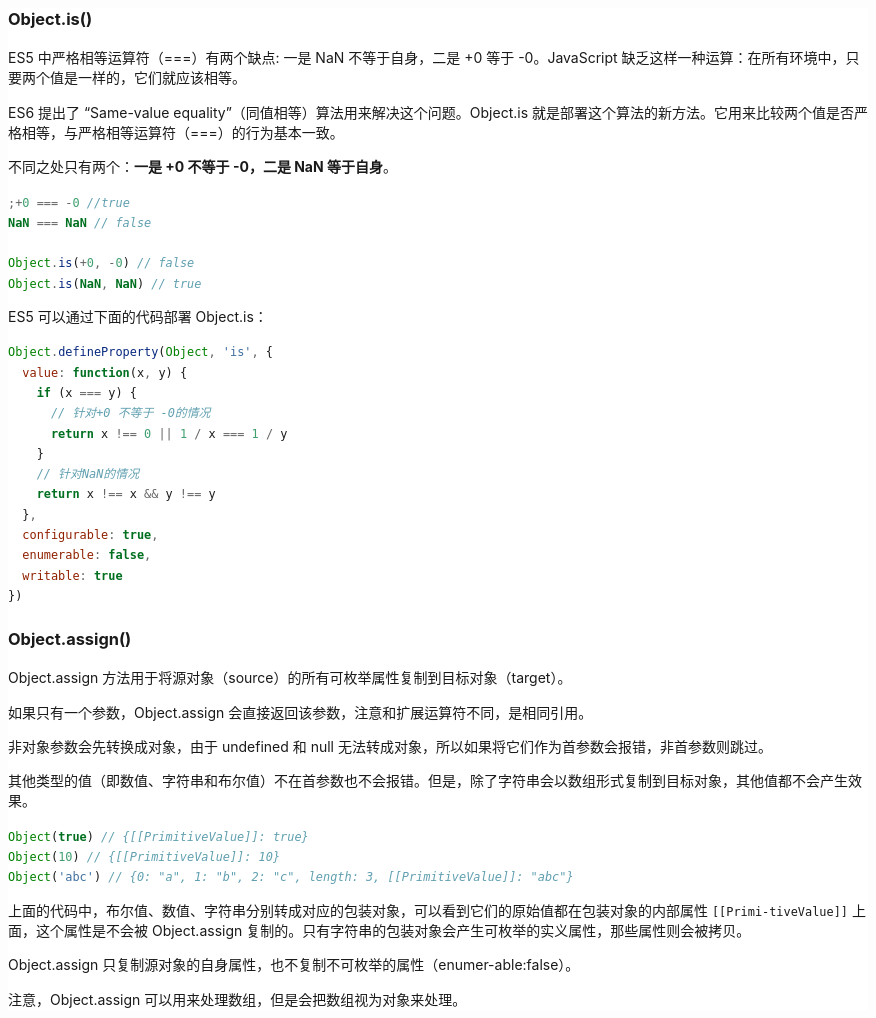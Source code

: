 ### Object.is()

ES5 中严格相等运算符（===）有两个缺点: 一是 NaN 不等于自身，二是 +0 等于 -0。JavaScript 缺乏这样一种运算：在所有环境中，只要两个值是一样的，它们就应该相等。

ES6 提出了 “Same-value equality”（同值相等）算法用来解决这个问题。Object.is 就是部署这个算法的新方法。它用来比较两个值是否严格相等，与严格相等运算符（===）的行为基本一致。

不同之处只有两个：**一是 +0 不等于 -0，二是 NaN 等于自身**。

```javascript
;+0 === -0 //true
NaN === NaN // false

Object.is(+0, -0) // false
Object.is(NaN, NaN) // true
```

ES5 可以通过下面的代码部署 Object.is：

```javascript
Object.defineProperty(Object, 'is', {
  value: function(x, y) {
    if (x === y) {
      // 针对+0 不等于 -0的情况
      return x !== 0 || 1 / x === 1 / y
    }
    // 针对NaN的情况
    return x !== x && y !== y
  },
  configurable: true,
  enumerable: false,
  writable: true
})
```

### Object.assign()

Object.assign 方法用于将源对象（source）的所有可枚举属性复制到目标对象（target）。

如果只有一个参数，Object.assign 会直接返回该参数，注意和扩展运算符不同，是相同引用。

非对象参数会先转换成对象，由于 undefined 和 null 无法转成对象，所以如果将它们作为首参数会报错，非首参数则跳过。

其他类型的值（即数值、字符串和布尔值）不在首参数也不会报错。但是，除了字符串会以数组形式复制到目标对象，其他值都不会产生效果。

```javascript
Object(true) // {[[PrimitiveValue]]: true}
Object(10) // {[[PrimitiveValue]]: 10}
Object('abc') // {0: "a", 1: "b", 2: "c", length: 3, [[PrimitiveValue]]: "abc"}
```

上面的代码中，布尔值、数值、字符串分别转成对应的包装对象，可以看到它们的原始值都在包装对象的内部属性 `[[Primi-tiveValue]]` 上面，这个属性是不会被 Object.assign 复制的。只有字符串的包装对象会产生可枚举的实义属性，那些属性则会被拷贝。

Object.assign 只复制源对象的自身属性，也不复制不可枚举的属性（enumer-able:false）。

注意，Object.assign 可以用来处理数组，但是会把数组视为对象来处理。


[pixiv: 45281488]: # 'https://i.loli.net/2019/04/23/5cbf09985170b.jpg'